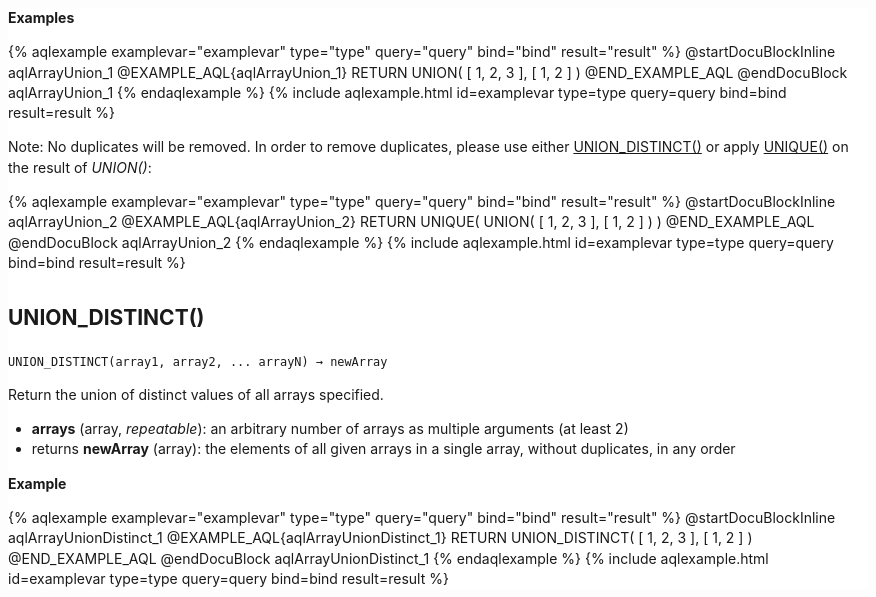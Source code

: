 **Examples**

{% aqlexample examplevar="examplevar" type="type" query="query" bind="bind" result="result" %}
@startDocuBlockInline aqlArrayUnion_1
@EXAMPLE_AQL{aqlArrayUnion_1}
RETURN UNION(
    [ 1, 2, 3 ],
    [ 1, 2 ]
)
@END_EXAMPLE_AQL
@endDocuBlock aqlArrayUnion_1
{% endaqlexample %}
{% include aqlexample.html id=examplevar type=type query=query bind=bind result=result %}

Note: No duplicates will be removed. In order to remove duplicates, please use
either [UNION_DISTINCT()](#union_distinct)
or apply [UNIQUE()](#unique) on the
result of *UNION()*:

{% aqlexample examplevar="examplevar" type="type" query="query" bind="bind" result="result" %}
@startDocuBlockInline aqlArrayUnion_2
@EXAMPLE_AQL{aqlArrayUnion_2}
RETURN UNIQUE(
    UNION(
        [ 1, 2, 3 ],
        [ 1, 2 ]
    )
)
@END_EXAMPLE_AQL
@endDocuBlock aqlArrayUnion_2
{% endaqlexample %}
{% include aqlexample.html id=examplevar type=type query=query bind=bind result=result %}

## UNION_DISTINCT()

`UNION_DISTINCT(array1, array2, ... arrayN) → newArray`

Return the union of distinct values of all arrays specified.

- **arrays** (array, *repeatable*): an arbitrary number of arrays as multiple
  arguments (at least 2)
- returns **newArray** (array): the elements of all given arrays in a single
  array, without duplicates, in any order

**Example**

{% aqlexample examplevar="examplevar" type="type" query="query" bind="bind" result="result" %}
@startDocuBlockInline aqlArrayUnionDistinct_1
@EXAMPLE_AQL{aqlArrayUnionDistinct_1}
RETURN UNION_DISTINCT(
    [ 1, 2, 3 ],
    [ 1, 2 ]
)
@END_EXAMPLE_AQL
@endDocuBlock aqlArrayUnionDistinct_1
{% endaqlexample %}
{% include aqlexample.html id=examplevar type=type query=query bind=bind result=result %}
